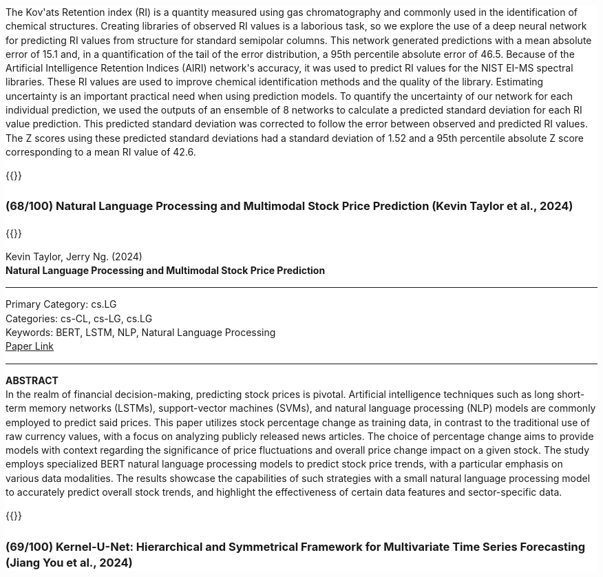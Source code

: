 The Kov\'ats Retention index (RI) is a quantity measured using gas chromatography and commonly used in the identification of chemical structures. Creating libraries of observed RI values is a laborious task, so we explore the use of a deep neural network for predicting RI values from structure for standard semipolar columns. This network generated predictions with a mean absolute error of 15.1 and, in a quantification of the tail of the error distribution, a 95th percentile absolute error of 46.5. Because of the Artificial Intelligence Retention Indices (AIRI) network's accuracy, it was used to predict RI values for the NIST EI-MS spectral libraries. These RI values are used to improve chemical identification methods and the quality of the library. Estimating uncertainty is an important practical need when using prediction models. To quantify the uncertainty of our network for each individual prediction, we used the outputs of an ensemble of 8 networks to calculate a predicted standard deviation for each RI value prediction. This predicted standard deviation was corrected to follow the error between observed and predicted RI values. The Z scores using these predicted standard deviations had a standard deviation of 1.52 and a 95th percentile absolute Z score corresponding to a mean RI value of 42.6.

{{</citation>}}


### (68/100) Natural Language Processing and Multimodal Stock Price Prediction (Kevin Taylor et al., 2024)

{{<citation>}}

Kevin Taylor, Jerry Ng. (2024)  
**Natural Language Processing and Multimodal Stock Price Prediction**  

---
Primary Category: cs.LG  
Categories: cs-CL, cs-LG, cs.LG  
Keywords: BERT, LSTM, NLP, Natural Language Processing  
[Paper Link](http://arxiv.org/abs/2401.01487v1)  

---


**ABSTRACT**  
In the realm of financial decision-making, predicting stock prices is pivotal. Artificial intelligence techniques such as long short-term memory networks (LSTMs), support-vector machines (SVMs), and natural language processing (NLP) models are commonly employed to predict said prices. This paper utilizes stock percentage change as training data, in contrast to the traditional use of raw currency values, with a focus on analyzing publicly released news articles. The choice of percentage change aims to provide models with context regarding the significance of price fluctuations and overall price change impact on a given stock. The study employs specialized BERT natural language processing models to predict stock price trends, with a particular emphasis on various data modalities. The results showcase the capabilities of such strategies with a small natural language processing model to accurately predict overall stock trends, and highlight the effectiveness of certain data features and sector-specific data.

{{</citation>}}


### (69/100) Kernel-U-Net: Hierarchical and Symmetrical Framework for Multivariate Time Series Forecasting (Jiang You et al., 2024)
